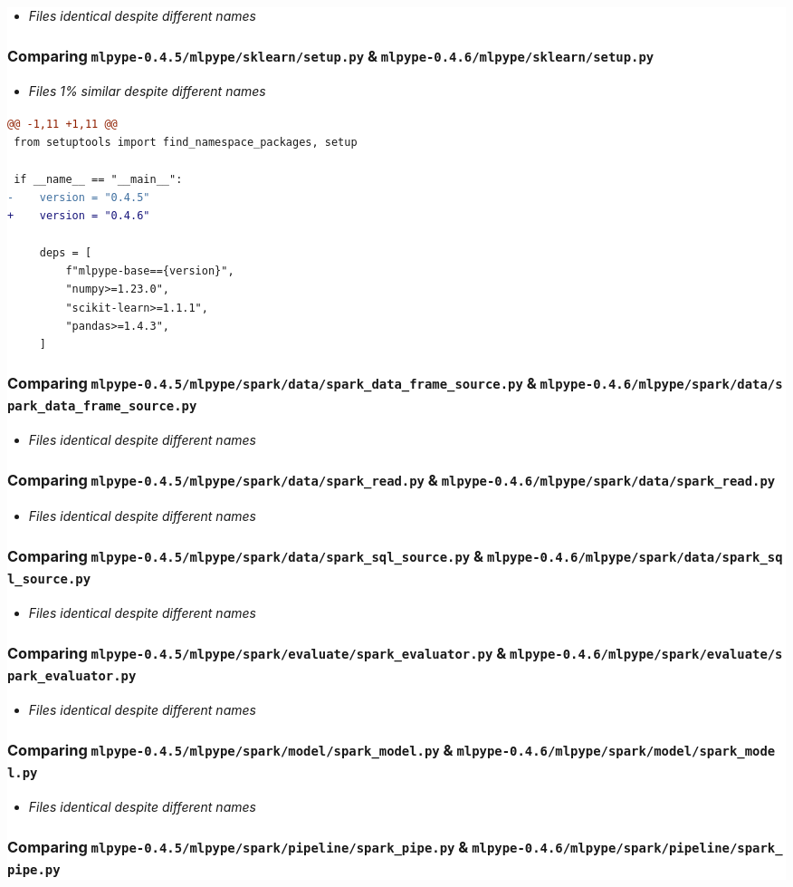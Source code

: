  * *Files identical despite different names*

### Comparing `mlpype-0.4.5/mlpype/sklearn/setup.py` & `mlpype-0.4.6/mlpype/sklearn/setup.py`

 * *Files 1% similar despite different names*

```diff
@@ -1,11 +1,11 @@
 from setuptools import find_namespace_packages, setup
 
 if __name__ == "__main__":
-    version = "0.4.5"
+    version = "0.4.6"
 
     deps = [
         f"mlpype-base=={version}",
         "numpy>=1.23.0",
         "scikit-learn>=1.1.1",
         "pandas>=1.4.3",
     ]
```

### Comparing `mlpype-0.4.5/mlpype/spark/data/spark_data_frame_source.py` & `mlpype-0.4.6/mlpype/spark/data/spark_data_frame_source.py`

 * *Files identical despite different names*

### Comparing `mlpype-0.4.5/mlpype/spark/data/spark_read.py` & `mlpype-0.4.6/mlpype/spark/data/spark_read.py`

 * *Files identical despite different names*

### Comparing `mlpype-0.4.5/mlpype/spark/data/spark_sql_source.py` & `mlpype-0.4.6/mlpype/spark/data/spark_sql_source.py`

 * *Files identical despite different names*

### Comparing `mlpype-0.4.5/mlpype/spark/evaluate/spark_evaluator.py` & `mlpype-0.4.6/mlpype/spark/evaluate/spark_evaluator.py`

 * *Files identical despite different names*

### Comparing `mlpype-0.4.5/mlpype/spark/model/spark_model.py` & `mlpype-0.4.6/mlpype/spark/model/spark_model.py`

 * *Files identical despite different names*

### Comparing `mlpype-0.4.5/mlpype/spark/pipeline/spark_pipe.py` & `mlpype-0.4.6/mlpype/spark/pipeline/spark_pipe.py`
